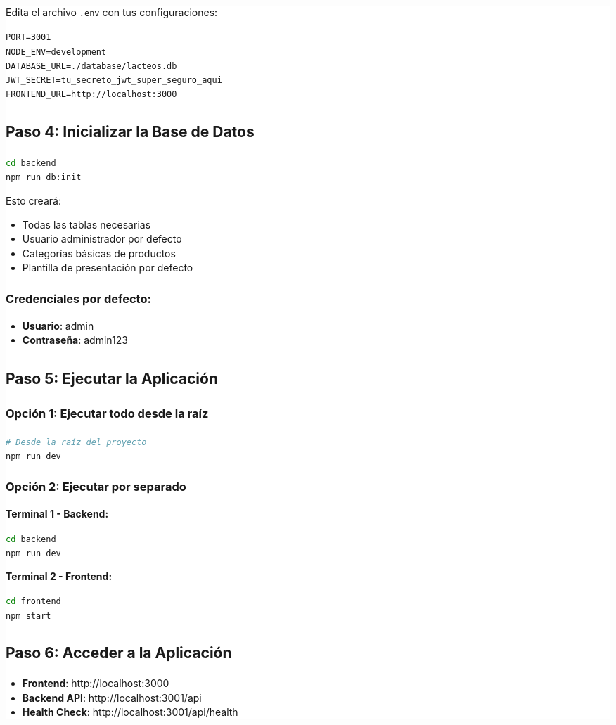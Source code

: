 Edita el archivo `.env` con tus configuraciones:

```env
PORT=3001
NODE_ENV=development
DATABASE_URL=./database/lacteos.db
JWT_SECRET=tu_secreto_jwt_super_seguro_aqui
FRONTEND_URL=http://localhost:3000
```

## Paso 4: Inicializar la Base de Datos

```bash
cd backend
npm run db:init
```

Esto creará:
- Todas las tablas necesarias
- Usuario administrador por defecto
- Categorías básicas de productos
- Plantilla de presentación por defecto

### Credenciales por defecto:
- **Usuario**: admin
- **Contraseña**: admin123

## Paso 5: Ejecutar la Aplicación

### Opción 1: Ejecutar todo desde la raíz
```bash
# Desde la raíz del proyecto
npm run dev
```

### Opción 2: Ejecutar por separado

**Terminal 1 - Backend:**
```bash
cd backend
npm run dev
```

**Terminal 2 - Frontend:**
```bash
cd frontend
npm start
```

## Paso 6: Acceder a la Aplicación

- **Frontend**: http://localhost:3000
- **Backend API**: http://localhost:3001/api
- **Health Check**: http://localhost:3001/api/health
